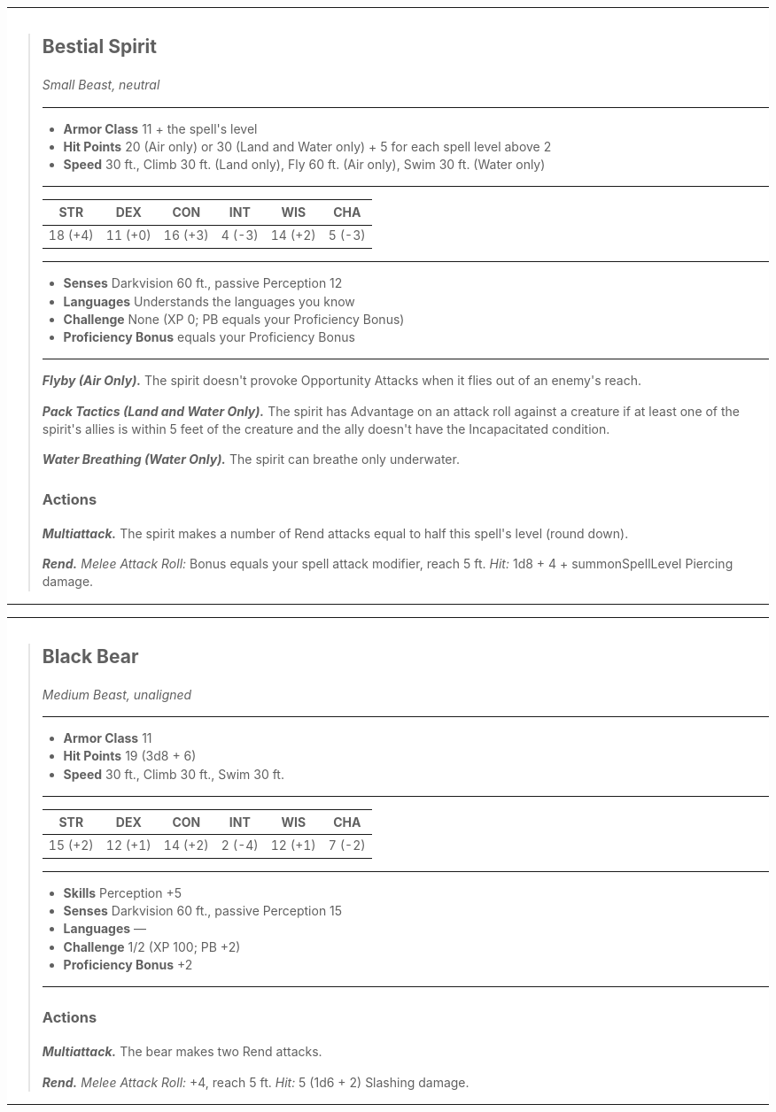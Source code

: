 
___
>## Bestial Spirit
>*Small Beast, neutral*
>___
>- **Armor Class** 11 + the spell's level
>- **Hit Points** 20 (Air only) or 30 (Land and Water only) + 5 for each spell level above 2
>- **Speed** 30 ft., Climb 30 ft. (Land only), Fly 60 ft. (Air only), Swim 30 ft. (Water only)
>___
>|STR|DEX|CON|INT|WIS|CHA|
>|:---:|:---:|:---:|:---:|:---:|:---:|
>|18 (+4)|11 (+0)|16 (+3)|4 (-3)|14 (+2)|5 (-3)|
>___
>- **Senses** Darkvision 60 ft., passive Perception 12
>- **Languages** Understands the languages you know
>- **Challenge** None (XP 0; PB equals your Proficiency Bonus)
>- **Proficiency Bonus** equals your Proficiency Bonus
>___
>***Flyby (Air Only).*** The spirit doesn't provoke Opportunity Attacks when it flies out of an enemy's reach.  
>
>***Pack Tactics (Land and Water Only).*** The spirit has Advantage on an attack roll against a creature if at least one of the spirit's allies is within 5 feet of the creature and the ally doesn't have the Incapacitated condition.  
>
>***Water Breathing (Water Only).*** The spirit can breathe only underwater.  
>
>### Actions
>***Multiattack.*** The spirit makes a number of Rend attacks equal to half this spell's level (round down).  
>
>***Rend.*** *Melee Attack Roll:*  Bonus equals your spell attack modifier, reach 5 ft. *Hit:* 1d8 + 4 + summonSpellLevel Piercing damage.

---

___
>## Black Bear
>*Medium Beast, unaligned*
>___
>- **Armor Class** 11
>- **Hit Points** 19 (3d8 + 6)
>- **Speed** 30 ft., Climb 30 ft., Swim 30 ft.
>___
>|STR|DEX|CON|INT|WIS|CHA|
>|:---:|:---:|:---:|:---:|:---:|:---:|
>|15 (+2)|12 (+1)|14 (+2)|2 (-4)|12 (+1)|7 (-2)|
>___
>- **Skills** Perception +5
>- **Senses** Darkvision 60 ft., passive Perception 15
>- **Languages** —
>- **Challenge** 1/2 (XP 100; PB +2)
>- **Proficiency Bonus** +2
>___
>### Actions
>***Multiattack.*** The bear makes two Rend attacks.  
>
>***Rend.*** *Melee Attack Roll:*  +4, reach 5 ft. *Hit:* 5 (1d6 + 2) Slashing damage.

---